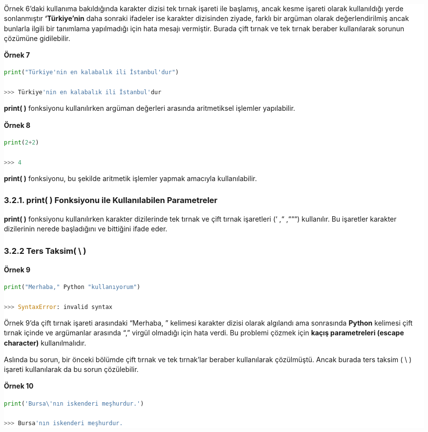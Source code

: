 Örnek 6’daki kullanıma bakıldığında karakter dizisi tek tırnak işareti ile başlamış, ancak kesme işareti olarak kullanıldığı yerde sonlanmıştır **‘Türkiye’nin** daha sonraki ifadeler ise karakter dizisinden ziyade, farklı bir argüman olarak değerlendirilmiş ancak bunlarla ilgili bir tanımlama yapılmadığı için hata mesajı vermiştir. Burada çift tırnak ve tek tırnak beraber kullanılarak sorunun çözümüne gidilebilir.

**Örnek 7**

```python
print("Türkiye'nin en kalabalık ili İstanbul'dur")

>>> Türkiye'nin en kalabalık ili İstanbul'dur
```

**print( )** fonksiyonu kullanılırken argüman değerleri arasında aritmetiksel işlemler yapılabilir.

**Örnek 8**

```python
print(2+2)

>>> 4
```

**print( )** fonksiyonu, bu şekilde aritmetik işlemler yapmak amacıyla kullanılabilir.

### 3.2.1. print( ) Fonksiyonu ile Kullanılabilen Parametreler

**print( )** fonksiyonu kullanılırken karakter dizilerinde tek tırnak ve çift tırnak işaretleri (‘ ,“ ,“““) kullanılır.
Bu işaretler karakter dizilerinin nerede başladığını ve bittiğini ifade eder.

### 3.2.2 Ters Taksim( \ )

**Örnek 9**

```python
print("Merhaba," Python "kullanıyorum")

>>> SyntaxError: invalid syntax
```

Örnek 9’da çift tırnak işareti arasındaki “Merhaba, ” kelimesi karakter dizisi olarak algılandı ama sonrasında **Python** kelimesi çift tırnak içinde ve argümanlar arasında “,” virgül olmadığı için hata verdi. Bu problemi çözmek için **kaçış parametreleri (escape character)** kullanılmalıdır.

Aslında bu sorun, bir önceki bölümde çift tırnak ve tek tırnak’lar beraber kullanılarak çözülmüştü. Ancak
burada ters taksim ( \ ) işareti kullanılarak da bu sorun çözülebilir.

**Örnek 10**

```python
print('Bursa\'nın iskenderi meşhurdur.')

>>> Bursa'nın iskenderi meşhurdur.
```

